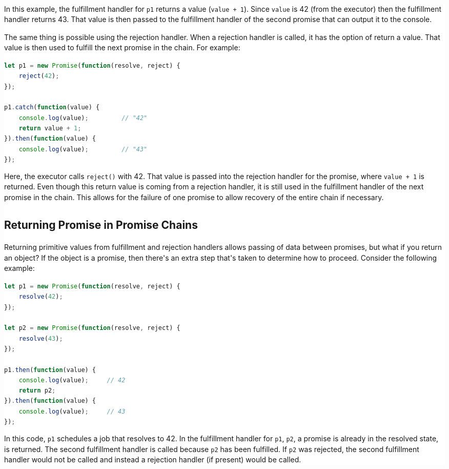 In this example, the fulfillment handler for `p1` returns a value (`value + 1`). Since `value` is 42 (from the executor) then the fulfillment handler returns 43. That value is then passed to the fulfillment handler of the second promise that can output it to the console.

The same thing is possible using the rejection handler. When a rejection handler is called, it has the option of return a value. That value is then used to fulfill the next promise in the chain. For example:

```js
let p1 = new Promise(function(resolve, reject) {
    reject(42);
});

p1.catch(function(value) {
    console.log(value);         // "42"
    return value + 1;
}).then(function(value) {
    console.log(value);         // "43"
});
```

Here, the executor calls `reject()` with 42. That value is passed into the rejection handler for the promise, where `value + 1` is returned. Even though this return value is coming from a rejection handler, it is still used in the fulfillment handler of the next promise in the chain. This allows for the failure of one promise to allow recovery of the entire chain if necessary.

## Returning Promise in Promise Chains

Returning primitive values from fulfillment and rejection handlers allows passing of data between promises, but what if you return an object? If the object is a promise, then there's an extra step that's taken to determine how to proceed. Consider the following example:

```js
let p1 = new Promise(function(resolve, reject) {
    resolve(42);
});

let p2 = new Promise(function(resolve, reject) {
    resolve(43);
});

p1.then(function(value) {
    console.log(value);     // 42
    return p2;
}).then(function(value) {
    console.log(value);     // 43
});
```

In this code, `p1` schedules a job that resolves to 42. In the fulfillment handler for `p1`, `p2`, a promise is already in the resolved state, is returned. The second fulfillment handler is called because `p2` has been fulfilled. If `p2` was rejected, the second fulfillment handler would not be called and instead a rejection handler (if present) would be called.
